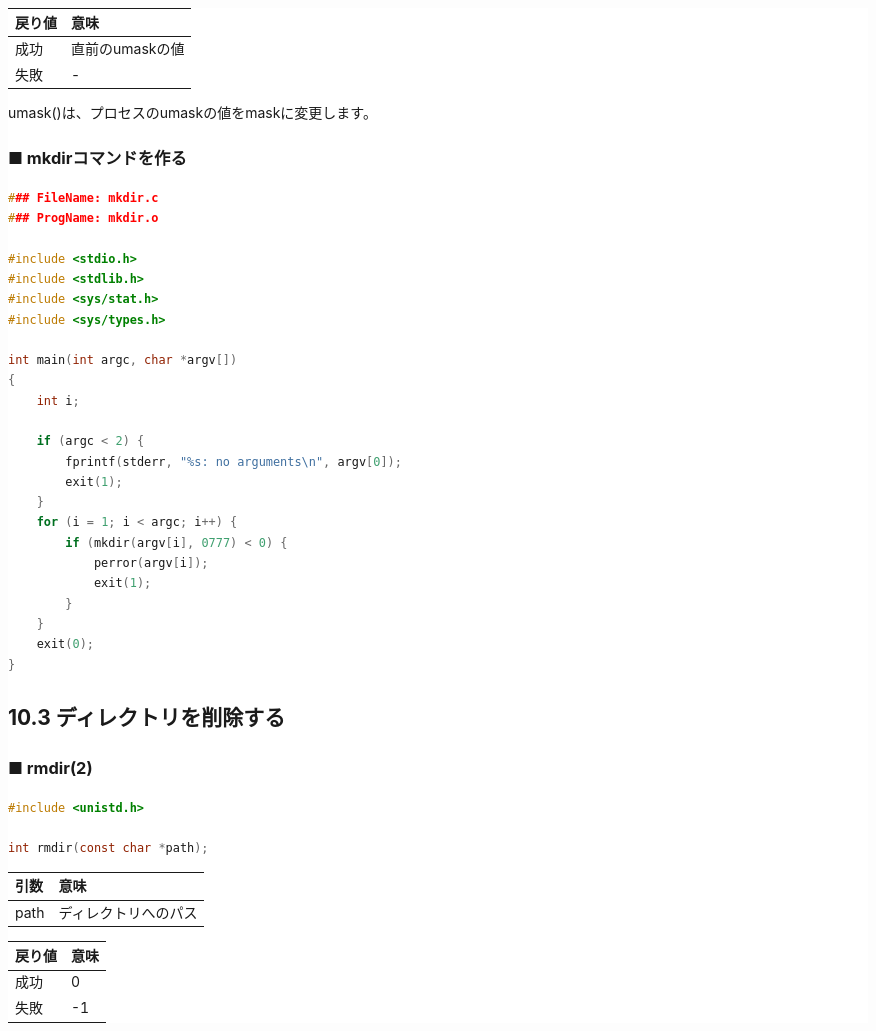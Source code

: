 |戻り値|意味|
|:---|:---|
|成功|直前のumaskの値|
|失敗|-|

umask()は、プロセスのumaskの値をmaskに変更します。

### ■ mkdirコマンドを作る
```c
### FileName: mkdir.c
### ProgName: mkdir.o

#include <stdio.h>
#include <stdlib.h>
#include <sys/stat.h>
#include <sys/types.h>

int main(int argc, char *argv[])
{
    int i;

    if (argc < 2) {
        fprintf(stderr, "%s: no arguments\n", argv[0]);
        exit(1);
    }
    for (i = 1; i < argc; i++) {
        if (mkdir(argv[i], 0777) < 0) {
            perror(argv[i]);
            exit(1);
        }
    }
    exit(0);
}
```

## 10.3 ディレクトリを削除する
### ■ rmdir(2)
```c
#include <unistd.h>

int rmdir(const char *path);
```

|引数|意味|
|:---|:---|
|path|ディレクトリへのパス|

|戻り値|意味|
|:---|:---|
|成功|0|
|失敗|-1|
